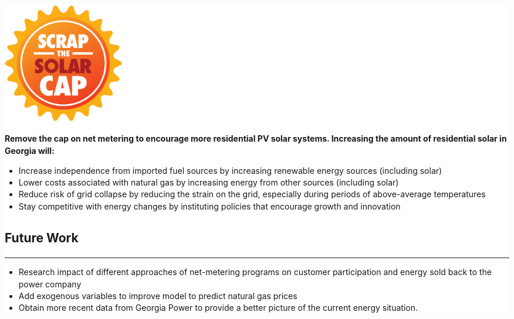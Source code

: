 <img src= 'images/Scrap the Cap Logo.png' width = "200">

**Remove the cap on net metering to encourage more residential PV solar systems. Increasing the amount of residential solar in Georgia will:**

- Increase independence from imported fuel sources by increasing renewable energy sources (including solar)
- Lower costs associated with natural gas by increasing energy from other sources (including solar)
- Reduce risk of grid collapse by reducing the strain on the grid, especially during periods of above-average temperatures
- Stay competitive with energy changes by instituting policies that encourage growth and innovation

## Future Work
***
- Research impact of different approaches of net-metering programs on customer participation and energy sold back to the power company
- Add exogenous variables to improve model to predict natural gas prices
- Obtain more recent data from Georgia Power to provide a better picture of the current energy situation.


```python

```

